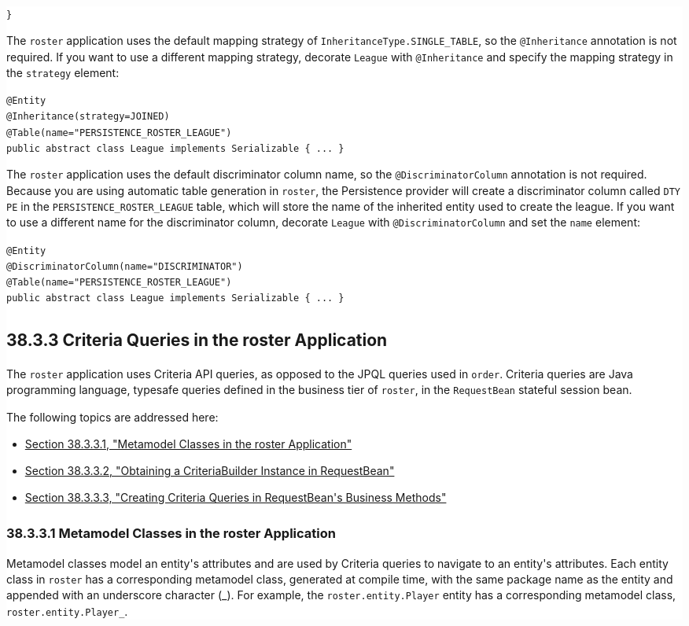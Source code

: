``` oac_no_warn
}
```

The `roster` application uses the default mapping strategy of
`InheritanceType.SINGLE_TABLE`, so the `@Inheritance` annotation is not
required. If you want to use a different mapping strategy, decorate
`League` with `@Inheritance` and specify the mapping strategy in the
`strategy` element:

``` oac_no_warn
@Entity
@Inheritance(strategy=JOINED)
@Table(name="PERSISTENCE_ROSTER_LEAGUE")
public abstract class League implements Serializable { ... }
```

The `roster` application uses the default discriminator column name, so
the `@DiscriminatorColumn` annotation is not required. Because you are
using automatic table generation in `roster`, the Persistence provider
will create a discriminator column called `DTYPE` in the
`PERSISTENCE_ROSTER_LEAGUE` table, which will store the name of the
inherited entity used to create the league. If you want to use a
different name for the discriminator column, decorate `League` with
`@DiscriminatorColumn` and set the `name` element:

``` oac_no_warn
@Entity
@DiscriminatorColumn(name="DISCRIMINATOR")
@Table(name="PERSISTENCE_ROSTER_LEAGUE")
public abstract class League implements Serializable { ... }
```

## 38.3.3 Criteria Queries in the roster Application

The `roster` application uses Criteria API queries, as opposed to the
JPQL queries used in `order`. Criteria queries are Java programming
language, typesafe queries defined in the business tier of `roster`, in
the `RequestBean` stateful session bean.

The following topics are addressed here:

  - [Section 38.3.3.1, "Metamodel Classes in the roster
    Application"](#GJJEX)

  - [Section 38.3.3.2, "Obtaining a CriteriaBuilder Instance in
    RequestBean"](#GJJFN)

  - [Section 38.3.3.3, "Creating Criteria Queries in RequestBean's
    Business Methods"](#GJJFF)

### 38.3.3.1 Metamodel Classes in the roster Application

Metamodel classes model an entity's attributes and are used by Criteria
queries to navigate to an entity's attributes. Each entity class in
`roster` has a corresponding metamodel class, generated at compile time,
with the same package name as the entity and appended with an underscore
character (\_). For example, the `roster.entity.Player` entity has a
corresponding metamodel class, `roster.entity.Player_`.
